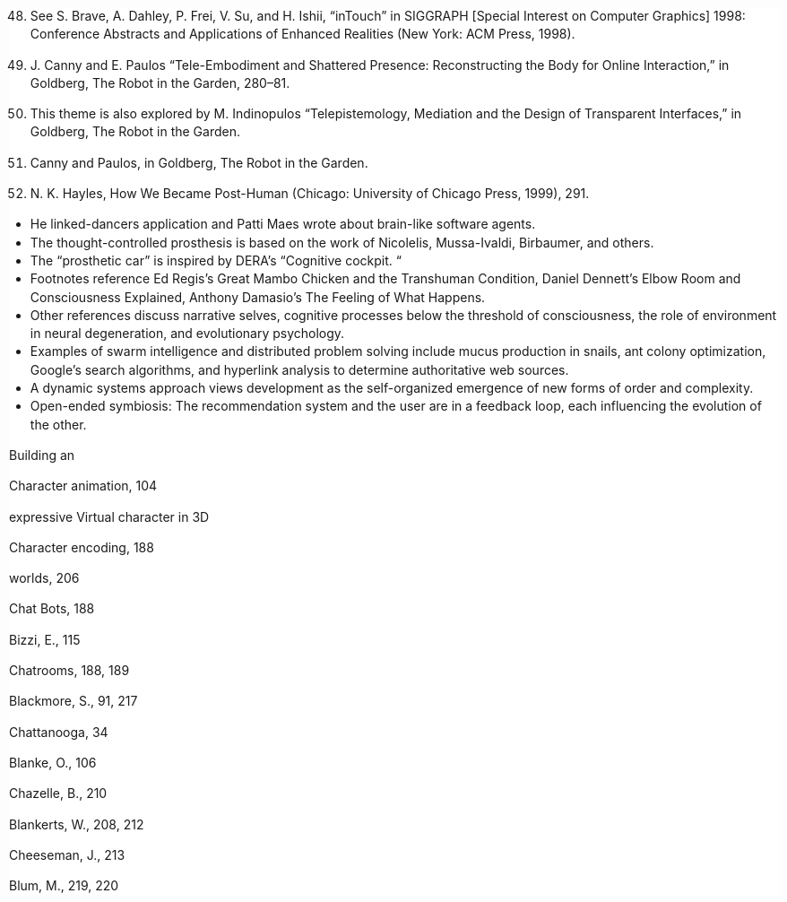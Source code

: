 48. See S. Brave, A. Dahley, P. Frei, V. Su, and H. Ishii, “inTouch” in SIGGRAPH [Special Interest on Computer Graphics] 1998: Conference Abstracts and Applications of Enhanced Realities (New York: ACM Press, 1998).  

49. J. Canny and E. Paulos “Tele-Embodiment and Shattered Presence: Reconstructing the Body for Online Interaction,” in Goldberg, The Robot in the Garden, 280–81.  

50. This theme is also explored by M. Indinopulos “Telepistemology, Mediation and the Design of Transparent Interfaces,” in Goldberg, The Robot in the Garden.  

51. Canny and Paulos, in Goldberg, The Robot in the Garden.  

52. N. K. Hayles, How We Became Post-Human (Chicago: University of Chicago Press, 1999), 291.

 

- He linked-dancers application and Patti Maes wrote about brain-like software agents. 
- The thought-controlled prosthesis is based on the work of Nicolelis, Mussa-Ivaldi, Birbaumer, and others. 
- The “prosthetic car” is inspired by DERA’s “Cognitive cockpit. “
- Footnotes reference Ed Regis’s Great Mambo Chicken and the Transhuman Condition, Daniel Dennett’s Elbow Room and Consciousness Explained, Anthony Damasio’s The Feeling of What Happens. 
- Other references discuss narrative selves, cognitive processes below the threshold of consciousness, the role of environment in neural degeneration, and evolutionary psychology. 
- Examples of swarm intelligence and distributed problem solving include mucus production in snails, ant colony optimization, Google’s search algorithms, and hyperlink analysis to determine authoritative web sources.
- A dynamic systems approach views development as the self-organized emergence of new forms of order and complexity.
- Open-ended symbiosis: The recommendation system and the user are in a feedback loop, each influencing the evolution of the other.

 Building an

Character animation, 104

expressive Virtual character in 3D

Character encoding, 188

worlds, 206

Chat Bots, 188

Bizzi, E., 115

Chatrooms, 188, 189

Blackmore, S., 91, 217

Chattanooga, 34

Blanke, O., 106

Chazelle, B., 210

Blankerts, W., 208, 212

Cheeseman, J., 213

Blum, M., 219, 220
